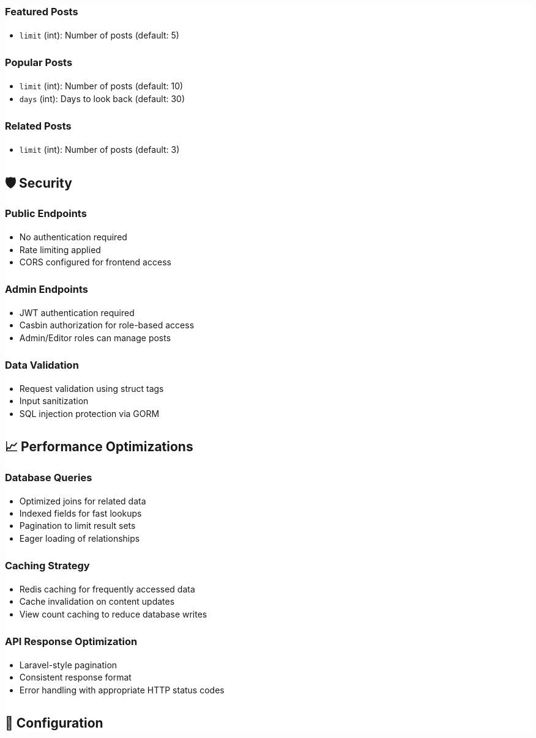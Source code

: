 ### Featured Posts
- `limit` (int): Number of posts (default: 5)

### Popular Posts
- `limit` (int): Number of posts (default: 10)
- `days` (int): Days to look back (default: 30)

### Related Posts
- `limit` (int): Number of posts (default: 3)

## 🛡️ Security

### Public Endpoints
- No authentication required
- Rate limiting applied
- CORS configured for frontend access

### Admin Endpoints
- JWT authentication required
- Casbin authorization for role-based access
- Admin/Editor roles can manage posts

### Data Validation
- Request validation using struct tags
- Input sanitization
- SQL injection protection via GORM

## 📈 Performance Optimizations

### Database Queries
- Optimized joins for related data
- Indexed fields for fast lookups
- Pagination to limit result sets
- Eager loading of relationships

### Caching Strategy
- Redis caching for frequently accessed data
- Cache invalidation on content updates
- View count caching to reduce database writes

### API Response Optimization
- Laravel-style pagination
- Consistent response format
- Error handling with appropriate HTTP status codes

## 🔧 Configuration
